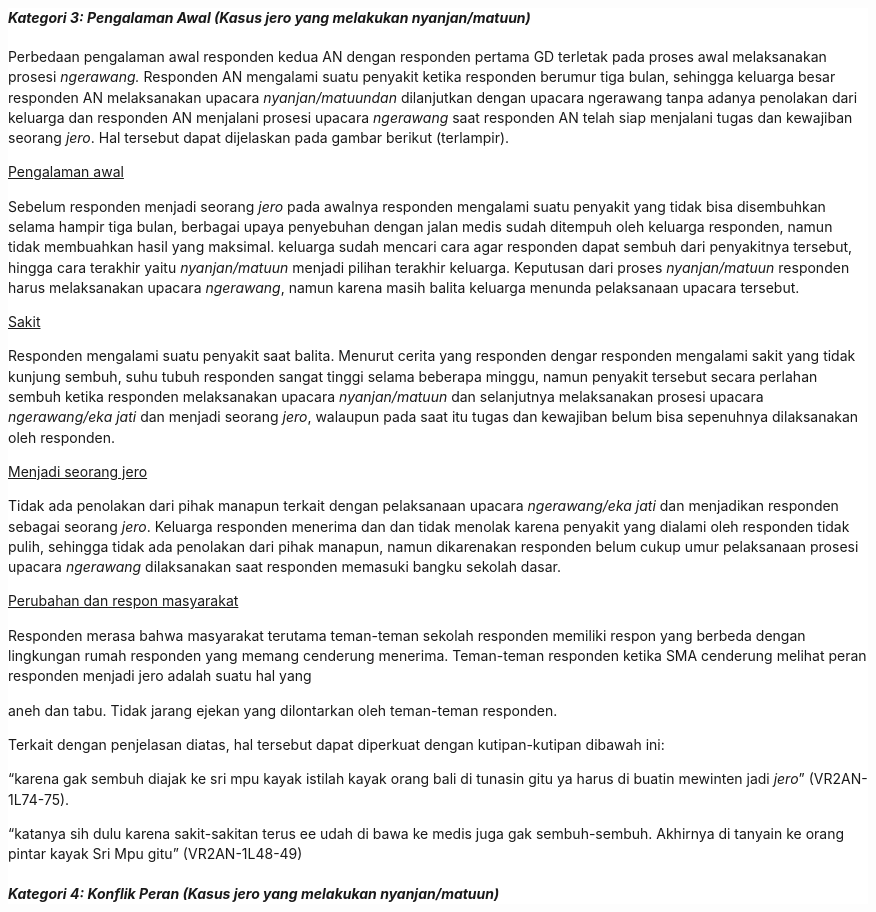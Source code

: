 <h4><a name="bookmark20"></a><span class="font6" style="font-weight:bold;font-style:italic;"><a name="bookmark21"></a>Kategori 3: Pengalaman Awal (Kasus jero yang melakukan nyanjan/matuun)</span></h4>
<p><span class="font6">Perbedaan pengalaman awal responden kedua AN dengan responden pertama GD terletak pada proses awal melaksanakan prosesi </span><span class="font6" style="font-style:italic;">ngerawang.</span><span class="font6"> Responden AN mengalami suatu penyakit ketika responden berumur tiga bulan, sehingga keluarga besar responden AN melaksanakan upacara </span><span class="font6" style="font-style:italic;">nyanjan/matuundan </span><span class="font6">dilanjutkan dengan upacara ngerawang tanpa adanya penolakan dari keluarga dan responden AN menjalani prosesi upacara </span><span class="font6" style="font-style:italic;">ngerawang</span><span class="font6"> saat responden AN telah siap menjalani tugas dan kewajiban seorang </span><span class="font6" style="font-style:italic;">jero</span><span class="font6">. Hal tersebut dapat dijelaskan pada gambar berikut (terlampir).</span></p>
<p><span class="font6" style="text-decoration:underline;">Pengalaman awal</span></p>
<p><span class="font6">Sebelum responden menjadi seorang </span><span class="font6" style="font-style:italic;">jero</span><span class="font6"> pada awalnya responden mengalami suatu penyakit yang tidak bisa disembuhkan selama hampir tiga bulan, berbagai upaya penyebuhan dengan jalan medis sudah ditempuh oleh keluarga responden, namun tidak membuahkan hasil yang maksimal. keluarga sudah mencari cara agar responden dapat sembuh dari penyakitnya tersebut, hingga cara terakhir yaitu </span><span class="font6" style="font-style:italic;">nyanjan/matuun</span><span class="font6"> menjadi pilihan terakhir keluarga. Keputusan dari proses </span><span class="font6" style="font-style:italic;">nyanjan/matuun</span><span class="font6"> responden harus melaksanakan upacara </span><span class="font6" style="font-style:italic;">ngerawang</span><span class="font6">, namun karena masih balita keluarga menunda pelaksanaan upacara tersebut.</span></p>
<p><span class="font6" style="text-decoration:underline;">Sakit</span></p>
<p><span class="font6">Responden mengalami suatu penyakit saat balita. Menurut cerita yang responden dengar responden mengalami sakit yang tidak kunjung sembuh, suhu tubuh responden sangat tinggi selama beberapa minggu, namun penyakit tersebut secara perlahan sembuh ketika responden melaksanakan upacara </span><span class="font6" style="font-style:italic;">nyanjan/matuun</span><span class="font6"> dan selanjutnya melaksanakan prosesi upacara </span><span class="font6" style="font-style:italic;">ngerawang/eka jati</span><span class="font6"> dan menjadi seorang </span><span class="font6" style="font-style:italic;">jero</span><span class="font6">, walaupun pada saat itu tugas dan kewajiban belum bisa sepenuhnya dilaksanakan oleh responden.</span></p>
<p><span class="font6" style="text-decoration:underline;">Menjadi seorang jero</span></p>
<p><span class="font6">Tidak ada penolakan dari pihak manapun terkait dengan pelaksanaan upacara </span><span class="font6" style="font-style:italic;">ngerawang/eka jati</span><span class="font6"> dan menjadikan responden sebagai seorang </span><span class="font6" style="font-style:italic;">jero</span><span class="font6">. Keluarga responden menerima dan dan tidak menolak karena penyakit yang dialami oleh responden tidak pulih, sehingga tidak ada penolakan dari pihak manapun, namun dikarenakan responden belum cukup umur pelaksanaan prosesi upacara </span><span class="font6" style="font-style:italic;">ngerawang</span><span class="font6"> dilaksanakan saat responden memasuki bangku sekolah dasar.</span></p>
<p><span class="font6" style="text-decoration:underline;">Perubahan dan respon masyarakat</span></p>
<p><span class="font6">Responden merasa bahwa masyarakat terutama teman-teman sekolah responden memiliki respon yang berbeda dengan lingkungan rumah responden yang memang cenderung menerima. Teman-teman responden ketika SMA cenderung melihat peran responden menjadi jero adalah suatu hal yang</span></p>
<p><span class="font6">aneh dan tabu. Tidak jarang ejekan yang dilontarkan oleh teman-teman responden.</span></p>
<p><span class="font6">Terkait dengan penjelasan diatas, hal tersebut dapat diperkuat dengan kutipan-kutipan dibawah ini:</span></p>
<p><span class="font6">“karena gak sembuh diajak ke sri mpu kayak istilah kayak orang bali di tunasin gitu ya harus di buatin mewinten jadi </span><span class="font6" style="font-style:italic;">jero</span><span class="font6">” (VR2AN-1L74-75).</span></p>
<p><span class="font6">“katanya sih dulu karena sakit-sakitan terus ee udah di bawa ke medis juga gak sembuh-sembuh. Akhirnya di tanyain ke orang pintar kayak Sri Mpu gitu” (VR2AN-1L48-49)</span></p>
<h4><a name="bookmark22"></a><span class="font6" style="font-weight:bold;font-style:italic;"><a name="bookmark23"></a>Kategori 4: Konflik Peran (Kasus jero yang melakukan nyanjan/matuun)</span></h4>
